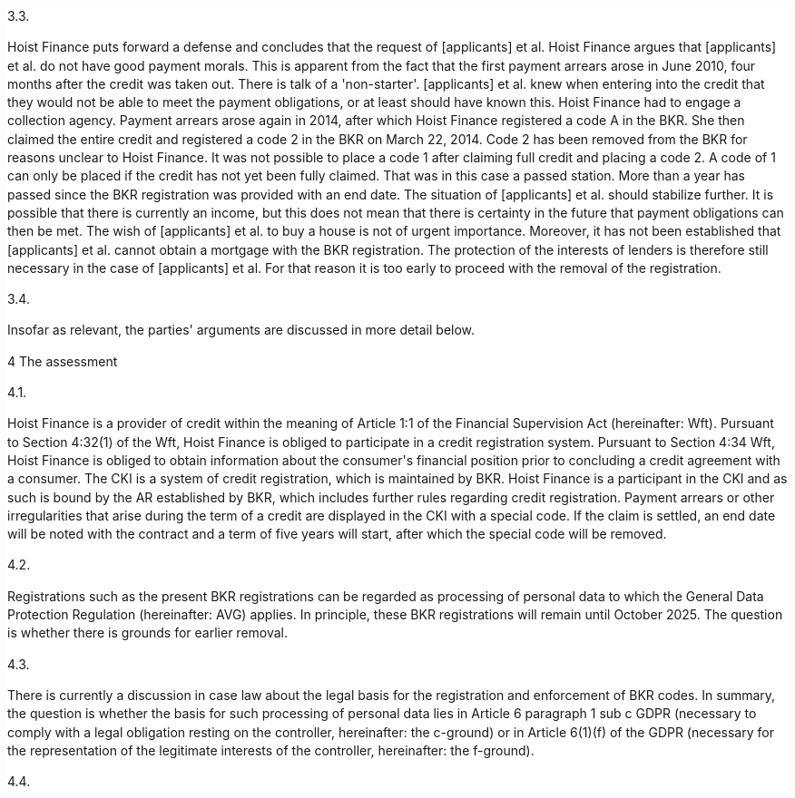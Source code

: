 3.3.

Hoist Finance puts forward a defense and concludes that the request of \[applicants\] et al. Hoist Finance argues that \[applicants\] et al. do not have good payment morals. This is apparent from the fact that the first payment arrears arose in June 2010, four months after the credit was taken out. There is talk of a 'non-starter'. \[applicants\] et al. knew when entering into the credit that they would not be able to meet the payment obligations, or at least should have known this. Hoist Finance had to engage a collection agency. Payment arrears arose again in 2014, after which Hoist Finance registered a code A in the BKR. She then claimed the entire credit and registered a code 2 in the BKR on March 22, 2014. Code 2 has been removed from the BKR for reasons unclear to Hoist Finance. It was not possible to place a code 1 after claiming full credit and placing a code 2. A code of 1 can only be placed if the credit has not yet been fully claimed. That was in this case a passed station. More than a year has passed since the BKR registration was provided with an end date. The situation of \[applicants\] et al. should stabilize further. It is possible that there is currently an income, but this does not mean that there is certainty in the future that payment obligations can then be met. The wish of \[applicants\] et al. to buy a house is not of urgent importance. Moreover, it has not been established that \[applicants\] et al. cannot obtain a mortgage with the BKR registration. The protection of the interests of lenders is therefore still necessary in the case of \[applicants\] et al. For that reason it is too early to proceed with the removal of the registration.

3.4.

Insofar as relevant, the parties' arguments are discussed in more detail below.

4 The assessment

4.1.

Hoist Finance is a provider of credit within the meaning of Article 1:1 of the Financial Supervision Act (hereinafter: Wft). Pursuant to Section 4:32(1) of the Wft, Hoist Finance is obliged to participate in a credit registration system. Pursuant to Section 4:34 Wft, Hoist Finance is obliged to obtain information about the consumer's financial position prior to concluding a credit agreement with a consumer. The CKI is a system of credit registration, which is maintained by BKR. Hoist Finance is a participant in the CKI and as such is bound by the AR established by BKR, which includes further rules regarding credit registration. Payment arrears or other irregularities that arise during the term of a credit are displayed in the CKI with a special code. If the claim is settled, an end date will be noted with the contract and a term of five years will start, after which the special code will be removed.

4.2.

Registrations such as the present BKR registrations can be regarded as processing of personal data to which the General Data Protection Regulation (hereinafter: AVG) applies. In principle, these BKR registrations will remain until October 2025. The question is whether there is grounds for earlier removal.

4.3.

There is currently a discussion in case law about the legal basis for the registration and enforcement of BKR codes. In summary, the question is whether the basis for such processing of personal data lies in Article 6 paragraph 1 sub c GDPR (necessary to comply with a legal obligation resting on the controller, hereinafter: the c-ground) or in Article 6(1)(f) of the GDPR (necessary for the representation of the legitimate interests of the controller, hereinafter: the f-ground).

4.4.
